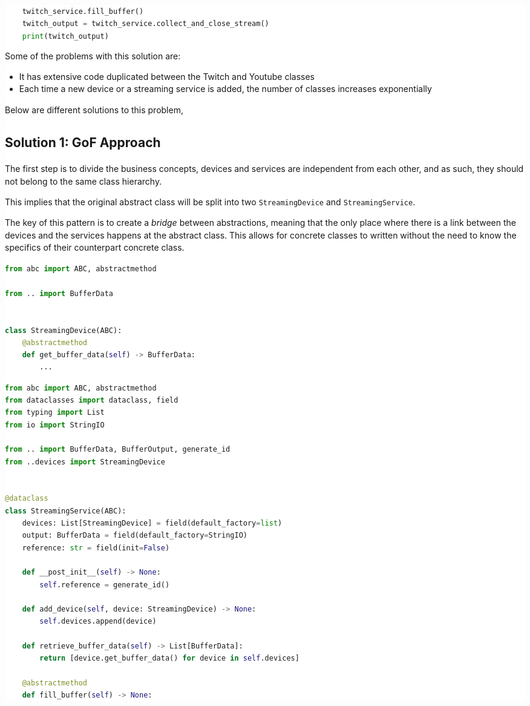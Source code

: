 ```python
    twitch_service.fill_buffer()
    twitch_output = twitch_service.collect_and_close_stream()
    print(twitch_output)
```

Some of the problems with this solution are:

- It has extensive code duplicated between the Twitch and Youtube classes
- Each time a new device or a streaming service is added, the number of classes
  increases exponentially

Below are different solutions to this problem,

## Solution 1: GoF Approach

The first step is to divide the business concepts, devices and services are
independent from each other, and as such, they should not belong to the same
class hierarchy.

This implies that the original abstract class will be split into two
`StreamingDevice` and `StreamingService`.

The key of this pattern is to create a *bridge* between abstractions, meaning
that the only place where there is a link between the devices and the services
happens at the abstract class. This allows for concrete classes to written
without the need to know the specifics of their counterpart concrete class.

```python
from abc import ABC, abstractmethod

from .. import BufferData


class StreamingDevice(ABC):
    @abstractmethod
    def get_buffer_data(self) -> BufferData:
        ...
```

```python
from abc import ABC, abstractmethod
from dataclasses import dataclass, field
from typing import List
from io import StringIO

from .. import BufferData, BufferOutput, generate_id
from ..devices import StreamingDevice


@dataclass
class StreamingService(ABC):
    devices: List[StreamingDevice] = field(default_factory=list)
    output: BufferData = field(default_factory=StringIO)
    reference: str = field(init=False)

    def __post_init__(self) -> None:
        self.reference = generate_id()

    def add_device(self, device: StreamingDevice) -> None:
        self.devices.append(device)

    def retrieve_buffer_data(self) -> List[BufferData]:
        return [device.get_buffer_data() for device in self.devices]

    @abstractmethod
    def fill_buffer(self) -> None:
```